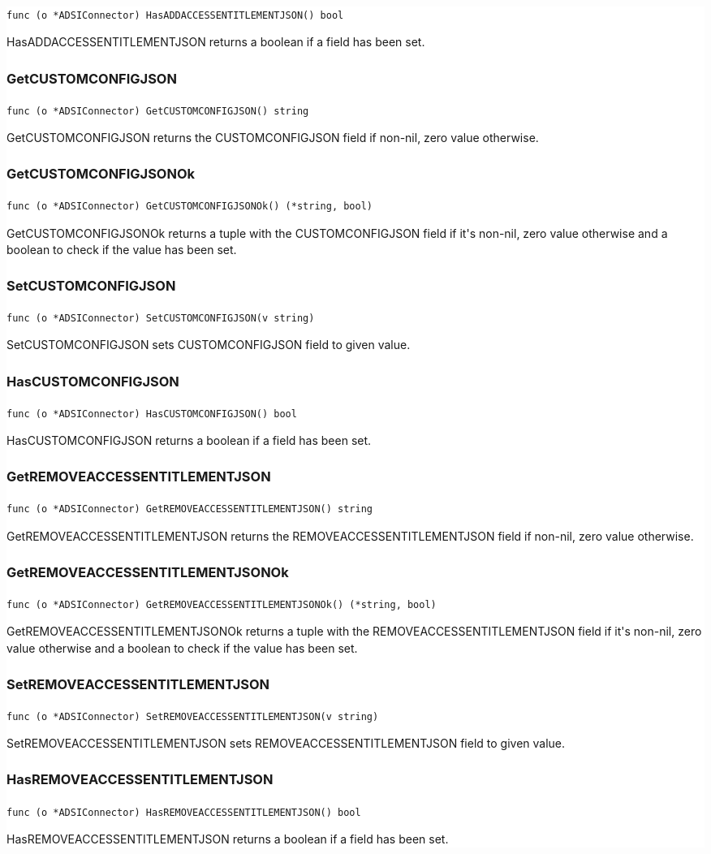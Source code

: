 `func (o *ADSIConnector) HasADDACCESSENTITLEMENTJSON() bool`

HasADDACCESSENTITLEMENTJSON returns a boolean if a field has been set.

### GetCUSTOMCONFIGJSON

`func (o *ADSIConnector) GetCUSTOMCONFIGJSON() string`

GetCUSTOMCONFIGJSON returns the CUSTOMCONFIGJSON field if non-nil, zero value otherwise.

### GetCUSTOMCONFIGJSONOk

`func (o *ADSIConnector) GetCUSTOMCONFIGJSONOk() (*string, bool)`

GetCUSTOMCONFIGJSONOk returns a tuple with the CUSTOMCONFIGJSON field if it's non-nil, zero value otherwise
and a boolean to check if the value has been set.

### SetCUSTOMCONFIGJSON

`func (o *ADSIConnector) SetCUSTOMCONFIGJSON(v string)`

SetCUSTOMCONFIGJSON sets CUSTOMCONFIGJSON field to given value.

### HasCUSTOMCONFIGJSON

`func (o *ADSIConnector) HasCUSTOMCONFIGJSON() bool`

HasCUSTOMCONFIGJSON returns a boolean if a field has been set.

### GetREMOVEACCESSENTITLEMENTJSON

`func (o *ADSIConnector) GetREMOVEACCESSENTITLEMENTJSON() string`

GetREMOVEACCESSENTITLEMENTJSON returns the REMOVEACCESSENTITLEMENTJSON field if non-nil, zero value otherwise.

### GetREMOVEACCESSENTITLEMENTJSONOk

`func (o *ADSIConnector) GetREMOVEACCESSENTITLEMENTJSONOk() (*string, bool)`

GetREMOVEACCESSENTITLEMENTJSONOk returns a tuple with the REMOVEACCESSENTITLEMENTJSON field if it's non-nil, zero value otherwise
and a boolean to check if the value has been set.

### SetREMOVEACCESSENTITLEMENTJSON

`func (o *ADSIConnector) SetREMOVEACCESSENTITLEMENTJSON(v string)`

SetREMOVEACCESSENTITLEMENTJSON sets REMOVEACCESSENTITLEMENTJSON field to given value.

### HasREMOVEACCESSENTITLEMENTJSON

`func (o *ADSIConnector) HasREMOVEACCESSENTITLEMENTJSON() bool`

HasREMOVEACCESSENTITLEMENTJSON returns a boolean if a field has been set.
